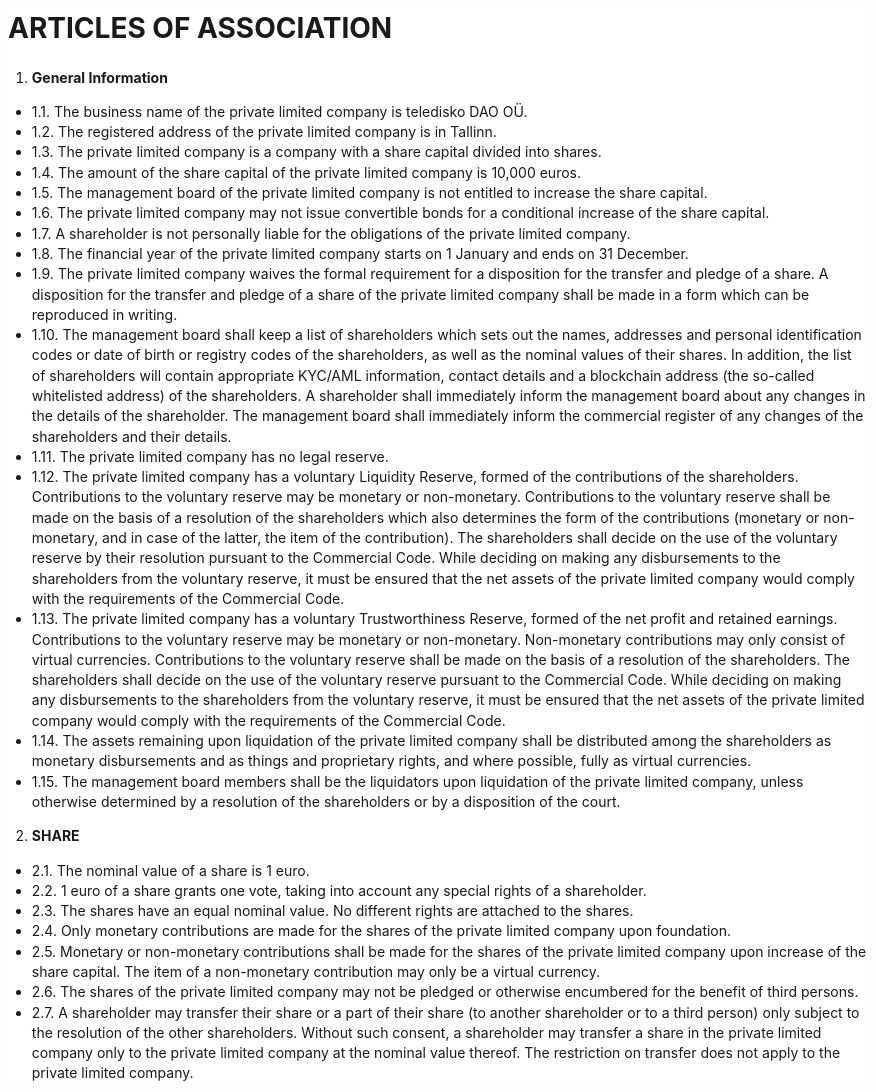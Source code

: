 # ARTICLES OF ASSOCIATION

1.  **General Information** 
 * 1.1. The business name of the private limited company is teledisko DAO OÜ.
 * 1.2. The registered address of the private limited company is in Tallinn.
 * 1.3. The private limited company is a company with a share capital divided into shares.
 * 1.4. The amount of the share capital of the private limited company is 10,000 euros.
 * 1.5. The management board of the private limited company is not entitled to increase the share capital. 
 * 1.6.  The private limited company may not issue convertible bonds for a conditional increase of the share capital. 
 * 1.7.  A shareholder is not personally liable for the obligations of the private limited company. 
 * 1.8.  The financial year of the private limited company starts on 1 January and ends on 31 December. 
 * 1.9.  The private limited company waives the formal requirement for a disposition for the transfer and pledge of a share. A disposition for the transfer and pledge of a share of the private limited company shall be made in a form which can be reproduced in writing. 
 * 1.10.  The management board shall keep a list of shareholders which sets out the names, addresses and personal identification codes or date of birth or registry codes of the shareholders, as well as the nominal values of their shares. In addition, the list of shareholders will contain appropriate KYC/AML information, contact details and a blockchain address (the so-called whitelisted address) of the shareholders. A shareholder shall immediately inform the management board about any changes in the details of the shareholder. The management board shall immediately inform the commercial register of any changes of the shareholders and their details. 
 * 1.11.  The private limited company has no legal reserve. 
 * 1.12.  The private limited company has a voluntary Liquidity Reserve, formed of the contributions of the shareholders. Contributions to the voluntary reserve may be monetary or non-monetary. Contributions to the voluntary reserve shall be made on the basis of a resolution of the shareholders which also determines the form of the contributions (monetary or non-monetary, and in case of the latter, the item of the contribution). The shareholders shall decide on the use of the voluntary reserve by their resolution pursuant to the Commercial Code. While deciding on making any disbursements to the shareholders from the voluntary reserve, it must be ensured that the net assets of the private limited company would comply with the requirements of the Commercial Code. 
 * 1.13.  The private limited company has a voluntary Trustworthiness Reserve, formed of the net profit and retained earnings. Contributions to the voluntary reserve may be monetary or non-monetary. Non-monetary contributions may only consist of virtual currencies. Contributions to the voluntary reserve shall be made on the basis of a resolution of the shareholders. The shareholders shall decide on the use of the voluntary reserve pursuant to the Commercial Code. While deciding on making any disbursements to the shareholders from the voluntary reserve, it must be ensured that the net assets of the private limited company would comply with the requirements of the Commercial Code. 
 * 1.14.  The assets remaining upon liquidation of the private limited company shall be distributed among the shareholders as monetary disbursements and as things and proprietary rights, and where possible, fully as virtual currencies. 
 * 1.15.  The management board members shall be the liquidators upon liquidation of the private limited company, unless otherwise determined by a resolution of the shareholders or by a disposition of the court. 

2.  **SHARE** 
 * 2.1.  The nominal value of a share is 1 euro. 
 * 2.2.  1 euro of a share grants one vote, taking into account any special rights of a shareholder. 
 * 2.3.  The shares have an equal nominal value. No different rights are attached to the shares. 
 * 2.4.  Only monetary contributions are made for the shares of the private limited company upon foundation. 
 * 2.5.  Monetary or non-monetary contributions shall be made for the shares of the private limited company upon increase of the share capital. The item of a non-monetary contribution may only be a virtual currency. 
 * 2.6.  The shares of the private limited company may not be pledged or otherwise encumbered for the benefit of third persons. 
 * 2.7.  A shareholder may transfer their share or a part of their share (to another shareholder or to a third person) only subject to the resolution of the other shareholders. Without such consent, a shareholder may transfer a share in the private limited company only to the private limited company at the nominal value thereof. The restriction on transfer does not apply to the private limited company. 